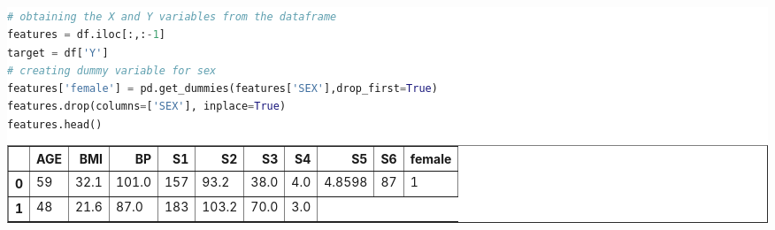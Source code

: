 
```python
# obtaining the X and Y variables from the dataframe
features = df.iloc[:,:-1]
target = df['Y']
# creating dummy variable for sex
features['female'] = pd.get_dummies(features['SEX'],drop_first=True)
features.drop(columns=['SEX'], inplace=True)
features.head()
```




<div>
<style scoped>
    .dataframe tbody tr th:only-of-type {
        vertical-align: middle;
    }

    .dataframe tbody tr th {
        vertical-align: top;
    }

    .dataframe thead th {
        text-align: right;
    }
</style>
<table border="1" class="dataframe">
  <thead>
    <tr style="text-align: right;">
      <th></th>
      <th>AGE</th>
      <th>BMI</th>
      <th>BP</th>
      <th>S1</th>
      <th>S2</th>
      <th>S3</th>
      <th>S4</th>
      <th>S5</th>
      <th>S6</th>
      <th>female</th>
    </tr>
  </thead>
  <tbody>
    <tr>
      <th>0</th>
      <td>59</td>
      <td>32.1</td>
      <td>101.0</td>
      <td>157</td>
      <td>93.2</td>
      <td>38.0</td>
      <td>4.0</td>
      <td>4.8598</td>
      <td>87</td>
      <td>1</td>
    </tr>
    <tr>
      <th>1</th>
      <td>48</td>
      <td>21.6</td>
      <td>87.0</td>
      <td>183</td>
      <td>103.2</td>
      <td>70.0</td>
      <td>3.0</td>